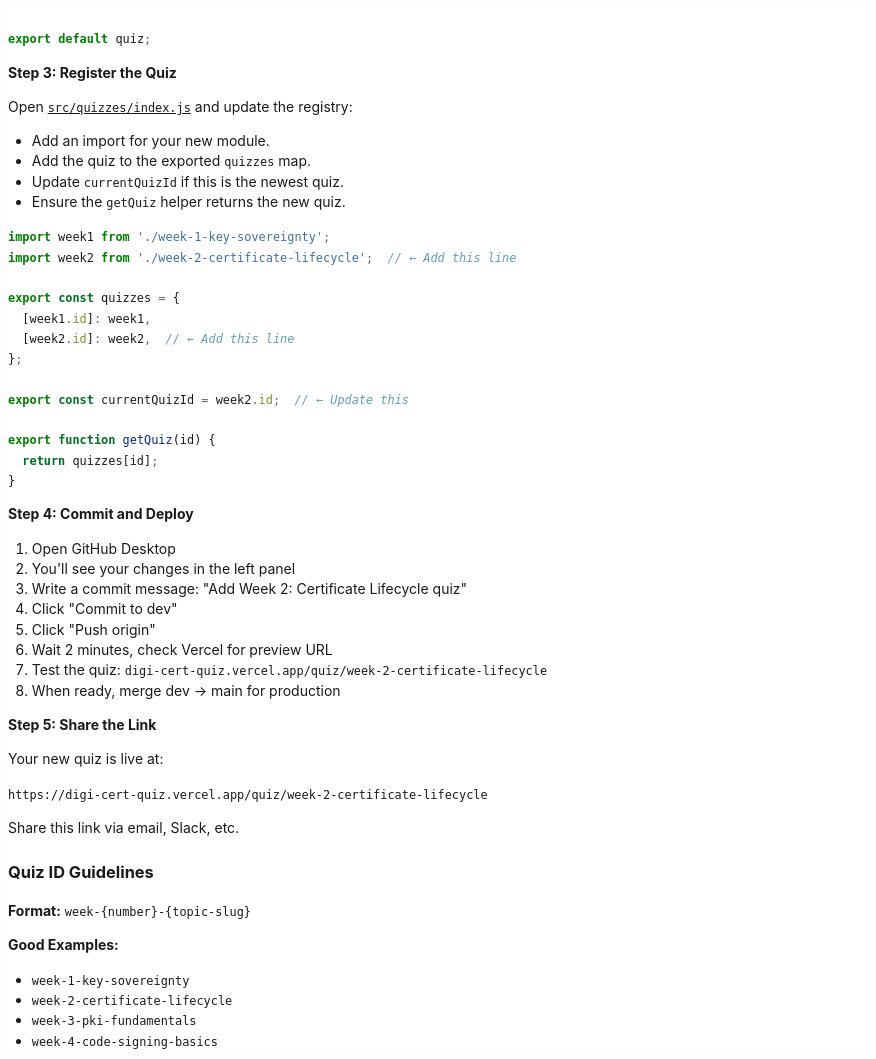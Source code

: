 ```javascript

export default quiz;
```

**Step 3: Register the Quiz**

Open [`src/quizzes/index.js`](./index.js) and update the registry:

- Add an import for your new module.
- Add the quiz to the exported `quizzes` map.
- Update `currentQuizId` if this is the newest quiz.
- Ensure the `getQuiz` helper returns the new quiz.

```javascript
import week1 from './week-1-key-sovereignty';
import week2 from './week-2-certificate-lifecycle';  // ← Add this line

export const quizzes = {
  [week1.id]: week1,
  [week2.id]: week2,  // ← Add this line
};

export const currentQuizId = week2.id;  // ← Update this

export function getQuiz(id) {
  return quizzes[id];
}
```

**Step 4: Commit and Deploy**

1. Open GitHub Desktop
2. You'll see your changes in the left panel
3. Write a commit message: "Add Week 2: Certificate Lifecycle quiz"
4. Click "Commit to dev"
5. Click "Push origin"
6. Wait 2 minutes, check Vercel for preview URL
7. Test the quiz: `digi-cert-quiz.vercel.app/quiz/week-2-certificate-lifecycle`
8. When ready, merge dev → main for production

**Step 5: Share the Link**

Your new quiz is live at:
```
https://digi-cert-quiz.vercel.app/quiz/week-2-certificate-lifecycle
```

Share this link via email, Slack, etc.

### Quiz ID Guidelines

**Format:** `week-{number}-{topic-slug}`

**Good Examples:**
- `week-1-key-sovereignty`
- `week-2-certificate-lifecycle`
- `week-3-pki-fundamentals`
- `week-4-code-signing-basics`
